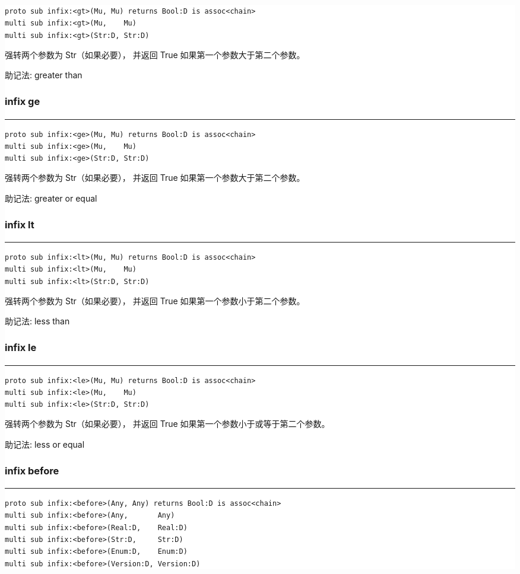 ```perl6
proto sub infix:<gt>(Mu, Mu) returns Bool:D is assoc<chain>
multi sub infix:<gt>(Mu,    Mu)
multi sub infix:<gt>(Str:D, Str:D)
```

强转两个参数为 Str（如果必要）， 并返回 True 如果第一个参数大于第二个参数。

助记法: greater than

### infix ge
---

```perl6
proto sub infix:<ge>(Mu, Mu) returns Bool:D is assoc<chain>
multi sub infix:<ge>(Mu,    Mu)
multi sub infix:<ge>(Str:D, Str:D)
```

强转两个参数为 Str（如果必要）， 并返回 True 如果第一个参数大于第二个参数。

助记法: greater or equal

### infix lt
---

```perl6
proto sub infix:<lt>(Mu, Mu) returns Bool:D is assoc<chain>
multi sub infix:<lt>(Mu,    Mu)
multi sub infix:<lt>(Str:D, Str:D)
```

强转两个参数为 Str（如果必要）， 并返回 True 如果第一个参数小于第二个参数。

助记法: less than

### infix le
---

```perl6
proto sub infix:<le>(Mu, Mu) returns Bool:D is assoc<chain>
multi sub infix:<le>(Mu,    Mu)
multi sub infix:<le>(Str:D, Str:D)
```

强转两个参数为 Str（如果必要）， 并返回 True 如果第一个参数小于或等于第二个参数。

助记法: less or equal

### infix before
---

```perl6
proto sub infix:<before>(Any, Any) returns Bool:D is assoc<chain>
multi sub infix:<before>(Any,       Any)
multi sub infix:<before>(Real:D,    Real:D)
multi sub infix:<before>(Str:D,     Str:D)
multi sub infix:<before>(Enum:D,    Enum:D)
multi sub infix:<before>(Version:D, Version:D)
```
